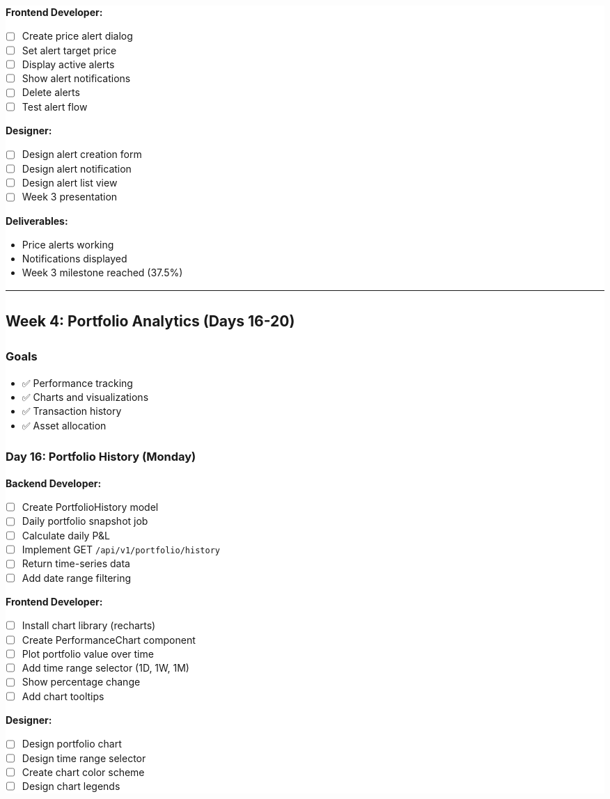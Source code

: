 **Frontend Developer:**
- [ ] Create price alert dialog
- [ ] Set alert target price
- [ ] Display active alerts
- [ ] Show alert notifications
- [ ] Delete alerts
- [ ] Test alert flow

**Designer:**
- [ ] Design alert creation form
- [ ] Design alert notification
- [ ] Design alert list view
- [ ] Week 3 presentation

**Deliverables:**
- Price alerts working
- Notifications displayed
- Week 3 milestone reached (37.5%)

---

## Week 4: Portfolio Analytics (Days 16-20)

### Goals
- ✅ Performance tracking
- ✅ Charts and visualizations
- ✅ Transaction history
- ✅ Asset allocation

### Day 16: Portfolio History (Monday)

**Backend Developer:**
- [ ] Create PortfolioHistory model
- [ ] Daily portfolio snapshot job
- [ ] Calculate daily P&L
- [ ] Implement GET `/api/v1/portfolio/history`
- [ ] Return time-series data
- [ ] Add date range filtering

**Frontend Developer:**
- [ ] Install chart library (recharts)
- [ ] Create PerformanceChart component
- [ ] Plot portfolio value over time
- [ ] Add time range selector (1D, 1W, 1M)
- [ ] Show percentage change
- [ ] Add chart tooltips

**Designer:**
- [ ] Design portfolio chart
- [ ] Design time range selector
- [ ] Create chart color scheme
- [ ] Design chart legends
